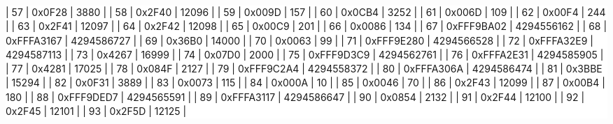 |      57 | 0x0F28      |        3880 |
|      58 | 0x2F40      |       12096 |
|      59 | 0x009D      |         157 |
|      60 | 0x0CB4      |        3252 |
|      61 | 0x006D      |         109 |
|      62 | 0x00F4      |         244 |
|      63 | 0x2F41      |       12097 |
|      64 | 0x2F42      |       12098 |
|      65 | 0x00C9      |         201 |
|      66 | 0x0086      |         134 |
|      67 | 0xFFF9BA02  |  4294556162 |
|      68 | 0xFFFA3167  |  4294586727 |
|      69 | 0x36B0      |       14000 |
|      70 | 0x0063      |          99 |
|      71 | 0xFFF9E280  |  4294566528 |
|      72 | 0xFFFA32E9  |  4294587113 |
|      73 | 0x4267      |       16999 |
|      74 | 0x07D0      |        2000 |
|      75 | 0xFFF9D3C9  |  4294562761 |
|      76 | 0xFFFA2E31  |  4294585905 |
|      77 | 0x4281      |       17025 |
|      78 | 0x084F      |        2127 |
|      79 | 0xFFF9C2A4  |  4294558372 |
|      80 | 0xFFFA306A  |  4294586474 |
|      81 | 0x3BBE      |       15294 |
|      82 | 0x0F31      |        3889 |
|      83 | 0x0073      |         115 |
|      84 | 0x000A      |          10 |
|      85 | 0x0046      |          70 |
|      86 | 0x2F43      |       12099 |
|      87 | 0x00B4      |         180 |
|      88 | 0xFFF9DED7  |  4294565591 |
|      89 | 0xFFFA3117  |  4294586647 |
|      90 | 0x0854      |        2132 |
|      91 | 0x2F44      |       12100 |
|      92 | 0x2F45      |       12101 |
|      93 | 0x2F5D      |       12125 |